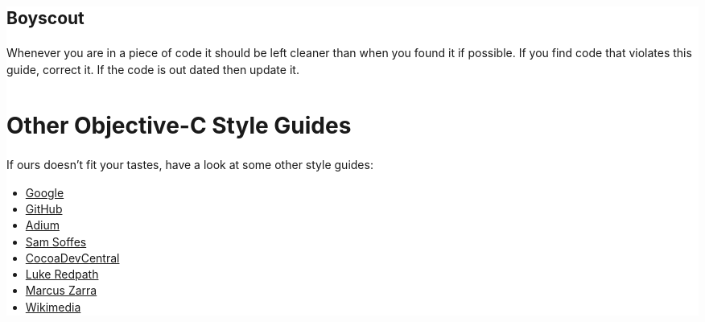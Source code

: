## Boyscout
Whenever you are in a piece of code it should be left cleaner than when you found it if possible. If you find code that violates this guide, correct it. If the code is out dated then update it.

# Other Objective-C Style Guides

If ours doesn’t fit your tastes, have a look at some other style guides:

* [Google](https://google.github.io/styleguide/objcguide.xml)
* [GitHub](https://github.com/github/objective-c-style-guide)
* [Adium](https://trac.adium.im/wiki/CodingStyle)
* [Sam Soffes](https://gist.github.com/soffes/812796)
* [CocoaDevCentral](http://cocoadevcentral.com/articles/000082.php)
* [Luke Redpath](http://lukeredpath.co.uk/blog/2011/06/28/my-objective-c-style-guide/)
* [Marcus Zarra](http://www.cimgf.com/zds-code-style-guide/)
* [Wikimedia](https://www.mediawiki.org/wiki/Wikimedia_Apps/Team/iOS/ObjectiveCStyleGuide)